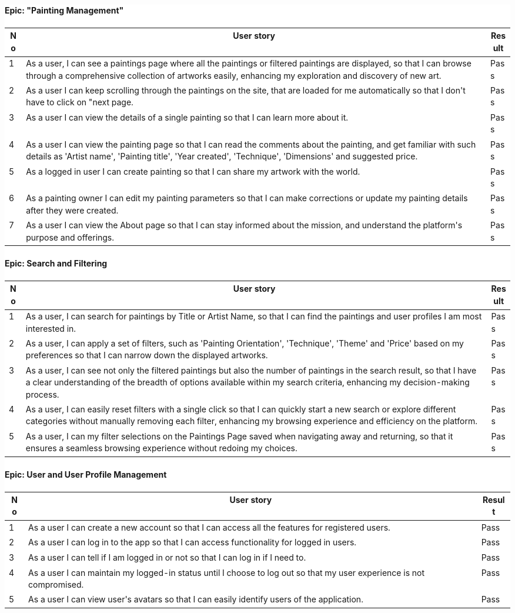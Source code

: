 #### Epic: "Painting Management"

| No  | User story                                                                                                                                                                                                                        | Result |
| --- | --------------------------------------------------------------------------------------------------------------------------------------------------------------------------------------------------------------------------------- | ------ |
| 1   | As a user, I can see a paintings page where all the paintings or filtered paintings are displayed, so that I can browse through a comprehensive collection of artworks easily, enhancing my exploration and discovery of new art. | Pass   |
| 2   | As a user I can keep scrolling through the paintings on the site, that are loaded for me automatically so that I don't have to click on "next page.                                                                               | Pass   |
| 3   | As a user I can view the details of a single painting so that I can learn more about it.                                                                                                                                          | Pass   |
| 4   | As a user I can view the painting page so that I can read the comments about the painting, and get familiar with such details as 'Artist name', 'Painting title', 'Year created', 'Technique', 'Dimensions' and suggested price.  | Pass   |
| 5   | As a logged in user I can create painting so that I can share my artwork with the world.                                                                                                                                          | Pass   |
| 6   | As a painting owner I can edit my painting parameters so that I can make corrections or update my painting details after they were created.                                                                                       | Pass   |
| 7   | As a user I can view the About page so that I can stay informed about the mission, and understand the platform's purpose and offerings.                                                                                           | Pass   |

#### Epic: Search and Filtering

| No  | User story                                                                                                                                                                                                                                            | Result |
| --- | ----------------------------------------------------------------------------------------------------------------------------------------------------------------------------------------------------------------------------------------------------- | ------ |
| 1   | As a user, I can search for paintings by Title or Artist Name, so that I can find the paintings and user profiles I am most interested in.                                                                                                            | Pass   |
| 2   | As a user, I can apply a set of filters, such as 'Painting Orientation', 'Technique', 'Theme' and 'Price' based on my preferences so that I can narrow down the displayed artworks.                                                                   | Pass   |
| 3   | As a user, I can see not only the filtered paintings but also the number of paintings in the search result, so that I have a clear understanding of the breadth of options available within my search criteria, enhancing my decision-making process. | Pass   |
| 4   | As a user, I can easily reset filters with a single click so that I can quickly start a new search or explore different categories without manually removing each filter, enhancing my browsing experience and efficiency on the platform.            | Pass   |
| 5   | As a user, I can my filter selections on the Paintings Page saved when navigating away and returning, so that it ensures a seamless browsing experience without redoing my choices.                                                                   | Pass   |

#### Epic: User and User Profile Management

| No  | User story                                                                                                                                                                                                                  | Result |
| --- | --------------------------------------------------------------------------------------------------------------------------------------------------------------------------------------------------------------------------- | ------ |
| 1   | As a user I can create a new account so that I can access all the features for registered users.                                                                                                                            | Pass   |
| 2   | As a user I can log in to the app so that I can access functionality for logged in users.                                                                                                                                   | Pass   |
| 3   | As a user I can tell if I am logged in or not so that I can log in if I need to.                                                                                                                                            | Pass   |
| 4   | As a user I can maintain my logged-in status until I choose to log out so that my user experience is not compromised.                                                                                                       | Pass   |
| 5   | As a user I can view user's avatars so that I can easily identify users of the application.                                                                                                                                 | Pass   |